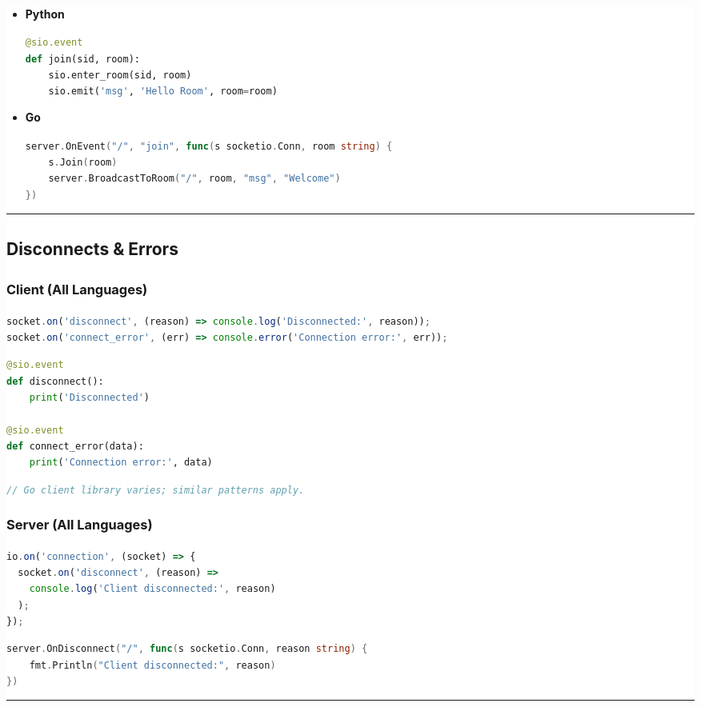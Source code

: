 - **Python**

  ```python
  @sio.event
  def join(sid, room):
      sio.enter_room(sid, room)
      sio.emit('msg', 'Hello Room', room=room)
  ```

- **Go**

  ```go
  server.OnEvent("/", "join", func(s socketio.Conn, room string) {
      s.Join(room)
      server.BroadcastToRoom("/", room, "msg", "Welcome")
  })
  ```

---

## Disconnects & Errors

### Client (All Languages)

```js
socket.on('disconnect', (reason) => console.log('Disconnected:', reason));
socket.on('connect_error', (err) => console.error('Connection error:', err));
```

```python
@sio.event
def disconnect():
    print('Disconnected')

@sio.event
def connect_error(data):
    print('Connection error:', data)
```

```go
// Go client library varies; similar patterns apply.
```

### Server (All Languages)

```js
io.on('connection', (socket) => {
  socket.on('disconnect', (reason) =>
    console.log('Client disconnected:', reason)
  );
});
```

```go
server.OnDisconnect("/", func(s socketio.Conn, reason string) {
    fmt.Println("Client disconnected:", reason)
})
```

---